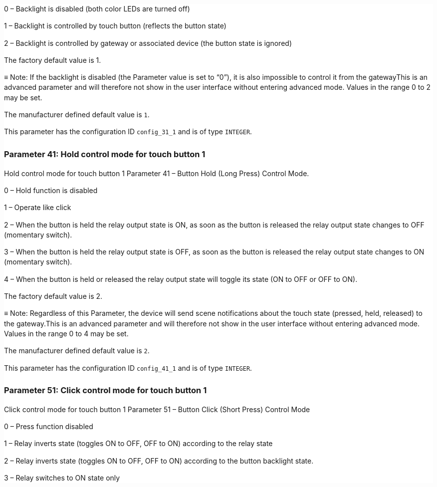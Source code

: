 0 – Backlight is disabled (both color LEDs are turned off)

1 – Backlight is controlled by touch button (reflects the button state)

2 – Backlight is controlled by gateway or associated device (the button state is ignored)

The factory default value is 1.

≡ Note: If the backlight is disabled (the Parameter value is set to “0”), it is also impossible to control it from the gatewayThis is an advanced parameter and will therefore not show in the user interface without entering advanced mode.
Values in the range 0 to 2 may be set.

The manufacturer defined default value is ```1```.

This parameter has the configuration ID ```config_31_1``` and is of type ```INTEGER```.


### Parameter 41: Hold control mode for touch button 1

Hold control mode for touch button 1
Parameter 41 – Button Hold (Long Press) Control Mode.

0 – Hold function is disabled

1 – Operate like click

2 – When the button is held the relay output state is ON, as soon as the button is released the relay output state changes to OFF (momentary switch).

3 – When the button is held the relay output state is OFF, as soon as the button is released the relay output state changes to ON (momentary switch).

4 – When the button is held or released the relay output state will toggle its state (ON to OFF or OFF to ON).

The factory default value is 2.

≡ Note: Regardless of this Parameter, the device will send scene notifications about the touch state (pressed, held, released) to the gateway.This is an advanced parameter and will therefore not show in the user interface without entering advanced mode.
Values in the range 0 to 4 may be set.

The manufacturer defined default value is ```2```.

This parameter has the configuration ID ```config_41_1``` and is of type ```INTEGER```.


### Parameter 51: Click control mode for touch button 1

Click control mode for touch button 1
Parameter 51 – Button Click (Short Press) Control Mode

0 – Press function disabled

1 – Relay inverts state (toggles ON to OFF, OFF to ON) according to the relay state

2 – Relay inverts state (toggles ON to OFF, OFF to ON) according to the button backlight state.

3 – Relay switches to ON state only
